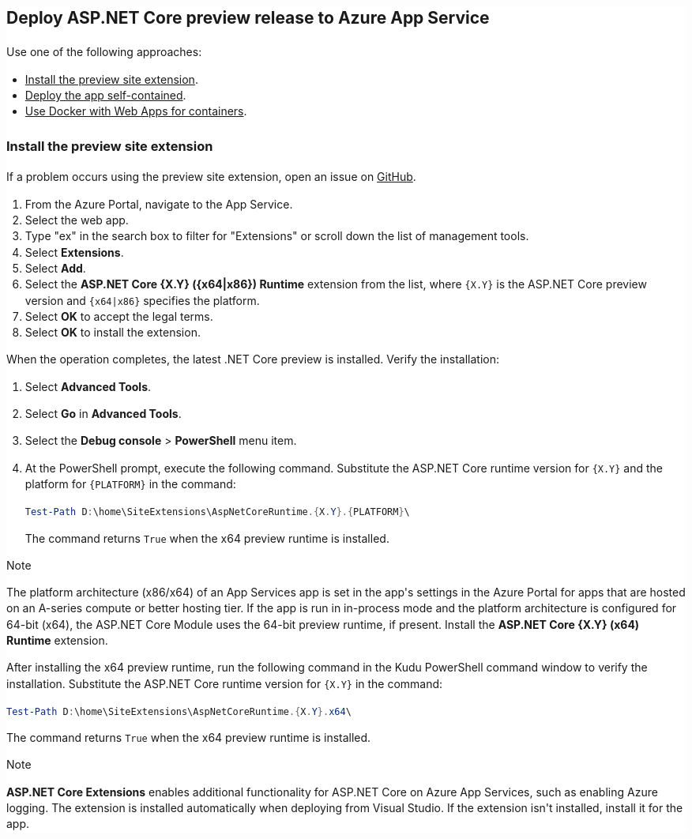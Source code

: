 ## Deploy ASP.NET Core preview release to Azure App Service

Use one of the following approaches:

* [Install the preview site extension](#install-the-preview-site-extension).
* [Deploy the app self-contained](#deploy-the-app-self-contained).
* [Use Docker with Web Apps for containers](#use-docker-with-web-apps-for-containers).

### Install the preview site extension

If a problem occurs using the preview site extension, open an issue on [GitHub](https://github.com/aspnet/azureintegration/issues/new).

1. From the Azure Portal, navigate to the App Service.
1. Select the web app.
1. Type "ex" in the search box to filter for "Extensions" or scroll down the list of management tools.
1. Select **Extensions**.
1. Select **Add**.
1. Select the **ASP.NET Core {X.Y} ({x64|x86}) Runtime** extension from the list, where `{X.Y}` is the ASP.NET Core preview version and `{x64|x86}` specifies the platform.
1. Select **OK** to accept the legal terms.
1. Select **OK** to install the extension.

When the operation completes, the latest .NET Core preview is installed. Verify the installation:

1. Select **Advanced Tools**.
1. Select **Go** in **Advanced Tools**.
1. Select the **Debug console** > **PowerShell** menu item.
1. At the PowerShell prompt, execute the following command. Substitute the ASP.NET Core runtime version for `{X.Y}` and the platform for `{PLATFORM}` in the command:

   ```powershell
   Test-Path D:\home\SiteExtensions\AspNetCoreRuntime.{X.Y}.{PLATFORM}\
   ```
   The command returns `True` when the x64 preview runtime is installed.

> [!NOTE]
> The platform architecture (x86/x64) of an App Services app is set in the app's settings in the Azure Portal for apps that are hosted on an A-series compute or better hosting tier. If the app is run in in-process mode and the platform architecture is configured for 64-bit (x64), the ASP.NET Core Module uses the 64-bit preview runtime, if present. Install the **ASP.NET Core {X.Y} (x64) Runtime** extension.
>
> After installing the x64 preview runtime, run the following command in the Kudu PowerShell command window to verify the installation. Substitute the ASP.NET Core runtime version for `{X.Y}` in the command:
>
> ```powershell
> Test-Path D:\home\SiteExtensions\AspNetCoreRuntime.{X.Y}.x64\
> ```
> The command returns `True` when the x64 preview runtime is installed.

> [!NOTE]
> **ASP.NET Core Extensions** enables additional functionality for ASP.NET Core on Azure App Services, such as enabling Azure logging. The extension is installed automatically when deploying from Visual Studio. If the extension isn't installed, install it for the app.
